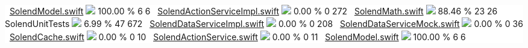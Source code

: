 <td>&nbsp;&nbsp;<a href="KeyAppKit/Sources/Solend/Model/SolendModel.swift">SolendModel.swift</a>
<td><img src="https://xcresulttool-static.netlify.app/i/100.svg"/>
<td align="right">100.00 %
<td align="right">6
<td align="right">6
<tr>
<td>&nbsp;&nbsp;<a href="KeyAppKit/Sources/Solend/SolendActionServiceImpl.swift">SolendActionServiceImpl.swift</a>
<td><img src="https://xcresulttool-static.netlify.app/i/0.svg"/>
<td align="right">0.00 %
<td align="right">0
<td align="right">272
<tr>
<td>&nbsp;&nbsp;<a href="KeyAppKit/Sources/Solend/SolendMath.swift">SolendMath.swift</a>
<td><img src="https://xcresulttool-static.netlify.app/i/88.svg"/>
<td align="right">88.46 %
<td align="right">23
<td align="right">26
<tr>
<td>SolendUnitTests
<td width="120px"><img src="https://xcresulttool-static.netlify.app/i/7.svg"/>
<td width="104px" align="right">6.99 %
<td align="right">47
<td align="right">672
<tr>
<td>&nbsp;&nbsp;<a href="KeyAppKit/Sources/Solend/SolendDataServiceImpl.swift">SolendDataServiceImpl.swift</a>
<td><img src="https://xcresulttool-static.netlify.app/i/0.svg"/>
<td align="right">0.00 %
<td align="right">0
<td align="right">208
<tr>
<td>&nbsp;&nbsp;<a href="KeyAppKit/Sources/Solend/SolendDataServiceMock.swift">SolendDataServiceMock.swift</a>
<td><img src="https://xcresulttool-static.netlify.app/i/0.svg"/>
<td align="right">0.00 %
<td align="right">0
<td align="right">36
<tr>
<td>&nbsp;&nbsp;<a href="KeyAppKit/Sources/Solend/SolendCache.swift">SolendCache.swift</a>
<td><img src="https://xcresulttool-static.netlify.app/i/0.svg"/>
<td align="right">0.00 %
<td align="right">0
<td align="right">10
<tr>
<td>&nbsp;&nbsp;<a href="KeyAppKit/Sources/Solend/SolendActionService.swift">SolendActionService.swift</a>
<td><img src="https://xcresulttool-static.netlify.app/i/0.svg"/>
<td align="right">0.00 %
<td align="right">0
<td align="right">11
<tr>
<td>&nbsp;&nbsp;<a href="KeyAppKit/Sources/Solend/Model/SolendModel.swift">SolendModel.swift</a>
<td><img src="https://xcresulttool-static.netlify.app/i/100.svg"/>
<td align="right">100.00 %
<td align="right">6
<td align="right">6
<tr>